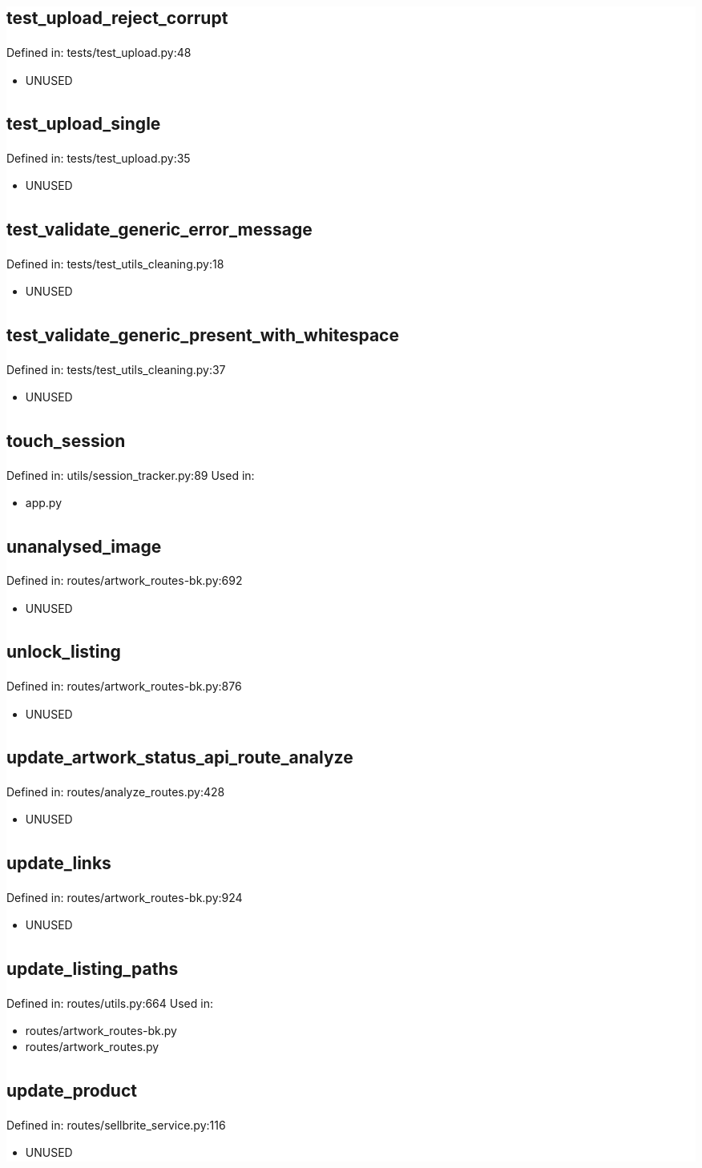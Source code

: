 ## test_upload_reject_corrupt
Defined in: tests/test_upload.py:48
- UNUSED

## test_upload_single
Defined in: tests/test_upload.py:35
- UNUSED

## test_validate_generic_error_message
Defined in: tests/test_utils_cleaning.py:18
- UNUSED

## test_validate_generic_present_with_whitespace
Defined in: tests/test_utils_cleaning.py:37
- UNUSED

## touch_session
Defined in: utils/session_tracker.py:89
Used in:
- app.py

## unanalysed_image
Defined in: routes/artwork_routes-bk.py:692
- UNUSED

## unlock_listing
Defined in: routes/artwork_routes-bk.py:876
- UNUSED

## update_artwork_status_api_route_analyze
Defined in: routes/analyze_routes.py:428
- UNUSED

## update_links
Defined in: routes/artwork_routes-bk.py:924
- UNUSED

## update_listing_paths
Defined in: routes/utils.py:664
Used in:
- routes/artwork_routes-bk.py
- routes/artwork_routes.py

## update_product
Defined in: routes/sellbrite_service.py:116
- UNUSED
